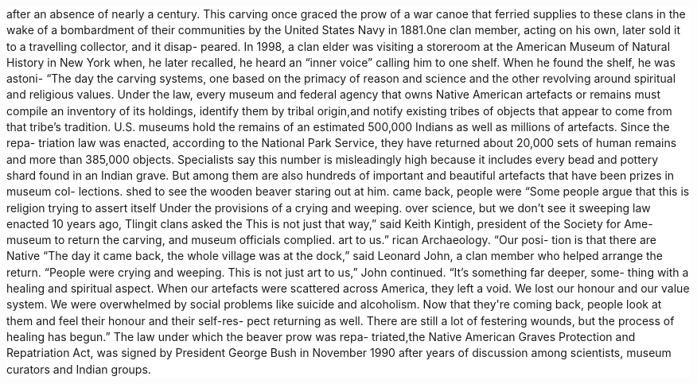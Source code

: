 after an absence of nearly a century. 
This carving once graced the prow of a war canoe 
that ferried supplies to these clans in the wake of a 
bombardment of their communities by the United 
States Navy in 1881.0ne clan member, acting on his 
own, later sold it to a travelling collector, and it disap- 
peared. 
In 1998, a clan elder was visiting a storeroom at the 
American Museum of Natural History in New York 
when, he later recalled, he heard an “inner voice” 
calling him to one shelf. When he 
found the shelf, he was astoni- “The day the carving 
systems, one based on the primacy of reason and 
science and the other revolving around spiritual and 
religious values. 
Under the law, every museum and federal agency 
that owns Native American artefacts or remains must 
compile an inventory of its holdings, identify them by 
tribal origin,and notify existing tribes of objects that 
appear to come from that tribe’s tradition. U.S. 
museums hold the remains of an estimated 500,000 
Indians as well as millions of artefacts. Since the repa- 
triation law was enacted, according to the National 
Park Service, they have returned about 20,000 sets of 
human remains and more than 385,000 objects. 
Specialists say this number is misleadingly high 
because it includes every bead and pottery shard 
found in an Indian grave. But among them are also 
hundreds of important and beautiful artefacts that 
have been prizes in museum col- 
lections. 
shed to see the wooden beaver 
staring out at him. came back, people were 
“Some people argue that this 
is religion trying to assert itself 
Under the provisions of a 
crying and weeping. 
over science, but we don’t see it 
sweeping law enacted 10 years 
ago, Tlingit clans asked the This is not just 
that way,” said Keith Kintigh, 
president of the Society for Ame- 
museum to return the carving, 
and museum officials complied. art to us.” 
rican Archaeology. “Our posi- 
tion is that there are Native 
“The day it came back, the 
whole village was at the dock,” said Leonard John, a 
clan member who helped arrange the return. “People 
were crying and weeping. This is not just art to us,” 
John continued. “It’s something far deeper, some- 
thing with a healing and spiritual aspect. When our 
artefacts were scattered across America, they left a 
void. We lost our honour and our value system. We 
were overwhelmed by social problems like suicide 
and alcoholism. Now that they're coming back, people 
look at them and feel their honour and their self-res- 
pect returning as well. There are still a lot of festering 
wounds, but the process of healing has begun.” 
The law under which the beaver prow was repa- 
triated,the Native American Graves Protection and 
Repatriation Act, was signed by President George 
Bush in November 1990 after years of discussion 
among scientists, museum curators and Indian groups. 